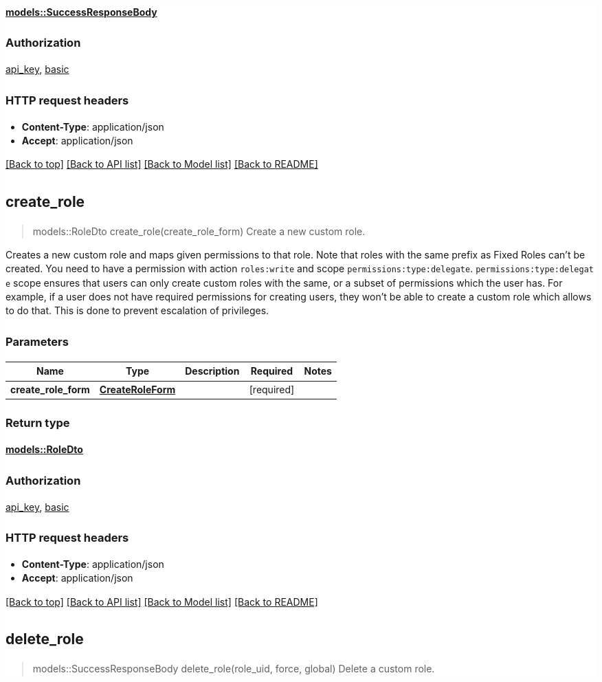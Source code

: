 [**models::SuccessResponseBody**](SuccessResponseBody.md)

### Authorization

[api_key](../README.md#api_key), [basic](../README.md#basic)

### HTTP request headers

- **Content-Type**: application/json
- **Accept**: application/json

[[Back to top]](#) [[Back to API list]](../README.md#documentation-for-api-endpoints) [[Back to Model list]](../README.md#documentation-for-models) [[Back to README]](../README.md)


## create_role

> models::RoleDto create_role(create_role_form)
Create a new custom role.

Creates a new custom role and maps given permissions to that role. Note that roles with the same prefix as Fixed Roles can’t be created.  You need to have a permission with action `roles:write` and scope `permissions:type:delegate`. `permissions:type:delegate` scope ensures that users can only create custom roles with the same, or a subset of permissions which the user has. For example, if a user does not have required permissions for creating users, they won’t be able to create a custom role which allows to do that. This is done to prevent escalation of privileges.

### Parameters


Name | Type | Description  | Required | Notes
------------- | ------------- | ------------- | ------------- | -------------
**create_role_form** | [**CreateRoleForm**](CreateRoleForm.md) |  | [required] |

### Return type

[**models::RoleDto**](RoleDTO.md)

### Authorization

[api_key](../README.md#api_key), [basic](../README.md#basic)

### HTTP request headers

- **Content-Type**: application/json
- **Accept**: application/json

[[Back to top]](#) [[Back to API list]](../README.md#documentation-for-api-endpoints) [[Back to Model list]](../README.md#documentation-for-models) [[Back to README]](../README.md)


## delete_role

> models::SuccessResponseBody delete_role(role_uid, force, global)
Delete a custom role.
